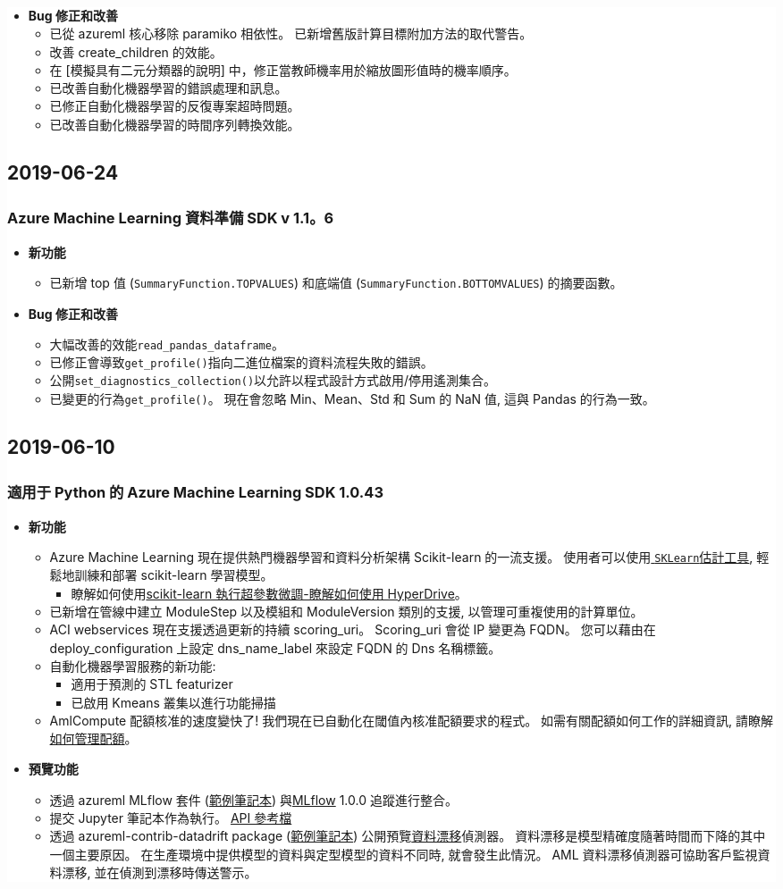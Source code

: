+ **Bug 修正和改善**
  + 已從 azureml 核心移除 paramiko 相依性。 已新增舊版計算目標附加方法的取代警告。
  + 改善 create_children 的效能。
  + 在 [模擬具有二元分類器的說明] 中，修正當教師機率用於縮放圖形值時的機率順序。
  + 已改善自動化機器學習的錯誤處理和訊息。 
  + 已修正自動化機器學習的反復專案超時問題。
  + 已改善自動化機器學習的時間序列轉換效能。

## <a name="2019-06-24"></a>2019-06-24

### <a name="azure-machine-learning-data-prep-sdk-v116"></a>Azure Machine Learning 資料準備 SDK v 1.1。6

+ **新功能**
  + 已新增 top 值 (`SummaryFunction.TOPVALUES`) 和底端值 (`SummaryFunction.BOTTOMVALUES`) 的摘要函數。

+ **Bug 修正和改善**
  + 大幅改善的效能`read_pandas_dataframe`。
  + 已修正會導致`get_profile()`指向二進位檔案的資料流程失敗的錯誤。
  + 公開`set_diagnostics_collection()`以允許以程式設計方式啟用/停用遙測集合。
  + 已變更的行為`get_profile()`。 現在會忽略 Min、Mean、Std 和 Sum 的 NaN 值, 這與 Pandas 的行為一致。


## <a name="2019-06-10"></a>2019-06-10

### <a name="azure-machine-learning-sdk-for-python-v1043"></a>適用于 Python 的 Azure Machine Learning SDK 1.0.43

+ **新功能**
  + Azure Machine Learning 現在提供熱門機器學習和資料分析架構 Scikit-learn 的一流支援。 使用者可以使用[ `SKLearn`估計工具](https://docs.microsoft.com/python/api/azureml-train-core/azureml.train.sklearn.sklearn?view=azure-ml-py), 輕鬆地訓練和部署 scikit-learn 學習模型。
    + 瞭解如何使用[scikit-learn 執行超參數微調-瞭解如何使用 HyperDrive](https://github.com/Azure/MachineLearningNotebooks/blob/master/how-to-use-azureml/training/train-hyperparameter-tune-deploy-with-sklearn/train-hyperparameter-tune-deploy-with-sklearn.ipynb)。
  + 已新增在管線中建立 ModuleStep 以及模組和 ModuleVersion 類別的支援, 以管理可重複使用的計算單位。
  + ACI webservices 現在支援透過更新的持續 scoring_uri。 Scoring_uri 會從 IP 變更為 FQDN。 您可以藉由在 deploy_configuration 上設定 dns_name_label 來設定 FQDN 的 Dns 名稱標籤。 
  + 自動化機器學習服務的新功能:
    + 適用于預測的 STL featurizer
    + 已啟用 Kmeans 叢集以進行功能掃描
  + AmlCompute 配額核准的速度變快了! 我們現在已自動化在閾值內核准配額要求的程式。 如需有關配額如何工作的詳細資訊, 請瞭解[如何管理配額](https://docs.microsoft.com/azure/machine-learning/service/how-to-manage-quotas)。

+ **預覽功能**
    + 透過 azureml MLflow 套件 ([範例筆記本](https://aka.ms/azureml-mlflow-examples)) 與[MLflow](https://mlflow.org) 1.0.0 追蹤進行整合。
    + 提交 Jupyter 筆記本作為執行。 [API 參考檔](https://docs.microsoft.com/python/api/azureml-contrib-notebook/azureml.contrib.notebook?view=azure-ml-py)
    + 透過 azureml-contrib-datadrift package ([範例筆記本](https://aka.ms/azureml-datadrift-example)) 公開預覽[資料漂移](https://docs.microsoft.com/python/api/azureml-contrib-datadrift/azureml.contrib.datadrift?view=azure-ml-py)偵測器。 資料漂移是模型精確度隨著時間而下降的其中一個主要原因。 在生產環境中提供模型的資料與定型模型的資料不同時, 就會發生此情況。 AML 資料漂移偵測器可協助客戶監視資料漂移, 並在偵測到漂移時傳送警示。 
